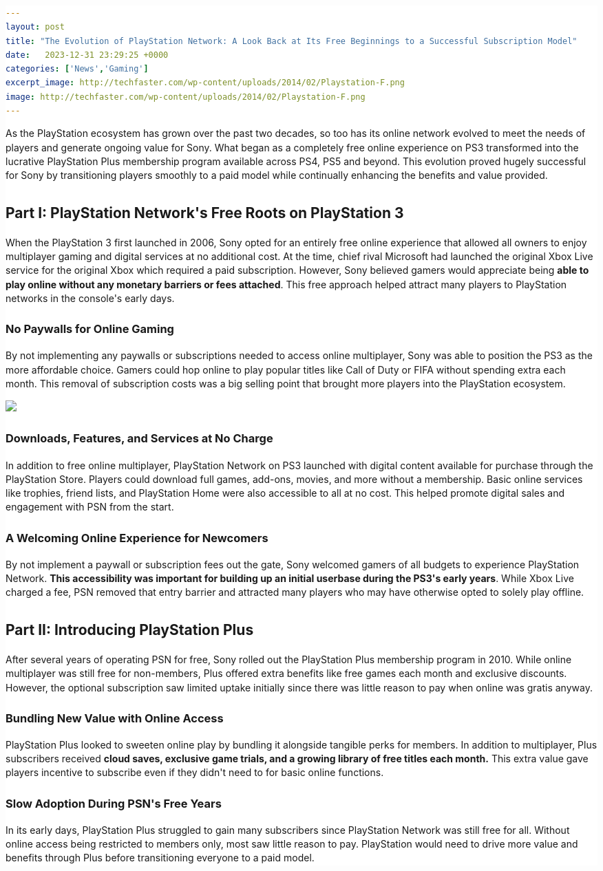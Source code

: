 ```yaml
---
layout: post
title: "The Evolution of PlayStation Network: A Look Back at Its Free Beginnings to a Successful Subscription Model"
date:   2023-12-31 23:29:25 +0000
categories: ['News','Gaming']
excerpt_image: http://techfaster.com/wp-content/uploads/2014/02/Playstation-F.png
image: http://techfaster.com/wp-content/uploads/2014/02/Playstation-F.png
---
```


As the PlayStation ecosystem has grown over the past two decades, so too has its online network evolved to meet the needs of players and generate ongoing value for Sony. What began as a completely free online experience on PS3 transformed into the lucrative PlayStation Plus membership program available across PS4, PS5 and beyond. This evolution proved hugely successful for Sony by transitioning players smoothly to a paid model while continually enhancing the benefits and value provided.
## Part I: PlayStation Network's Free Roots on PlayStation 3
When the PlayStation 3 first launched in 2006, Sony opted for an entirely free online experience that allowed all owners to enjoy multiplayer gaming and digital services at no additional cost. At the time, chief rival Microsoft had launched the original Xbox Live service for the original Xbox which required a paid subscription. However, Sony believed gamers would appreciate being **able to play online without any monetary barriers or fees attached**. This free approach helped attract many players to PlayStation networks in the console's early days. 
### No Paywalls for Online Gaming  
By not implementing any paywalls or subscriptions needed to access online multiplayer, Sony was able to position the PS3 as the more affordable choice. Gamers could hop online to play popular titles like Call of Duty or FIFA without spending extra each month. This removal of subscription costs was a big selling point that brought more players into the PlayStation ecosystem.

![](http://techfaster.com/wp-content/uploads/2014/02/Playstation-F.png)
### Downloads, Features, and Services at No Charge
In addition to free online multiplayer, PlayStation Network on PS3 launched with digital content available for purchase through the PlayStation Store. Players could download full games, add-ons, movies, and more without a membership. Basic online services like trophies, friend lists, and PlayStation Home were also accessible to all at no cost. This helped promote digital sales and engagement with PSN from the start.
### A Welcoming Online Experience for Newcomers  
By not implement a paywall or subscription fees out the gate, Sony welcomed gamers of all budgets to experience PlayStation Network. **This accessibility was important for building up an initial userbase during the PS3's early years**. While Xbox Live charged a fee, PSN removed that entry barrier and attracted many players who may have otherwise opted to solely play offline.
## Part II: Introducing PlayStation Plus
After several years of operating PSN for free, Sony rolled out the PlayStation Plus membership program in 2010. While online multiplayer was still free for non-members, Plus offered extra benefits like free games each month and exclusive discounts. However, the optional subscription saw limited uptake initially since there was little reason to pay when online was gratis anyway. 
### Bundling New Value with Online Access
PlayStation Plus looked to sweeten online play by bundling it alongside tangible perks for members. In addition to multiplayer, Plus subscribers received **cloud saves, exclusive game trials, and a growing library of free titles each month.** This extra value gave players incentive to subscribe even if they didn't need to for basic online functions. 
### Slow Adoption During PSN's Free Years  
In its early days, PlayStation Plus struggled to gain many subscribers since PlayStation Network was still free for all. Without online access being restricted to members only, most saw little reason to pay. PlayStation would need to drive more value and benefits through Plus before transitioning everyone to a paid model.
